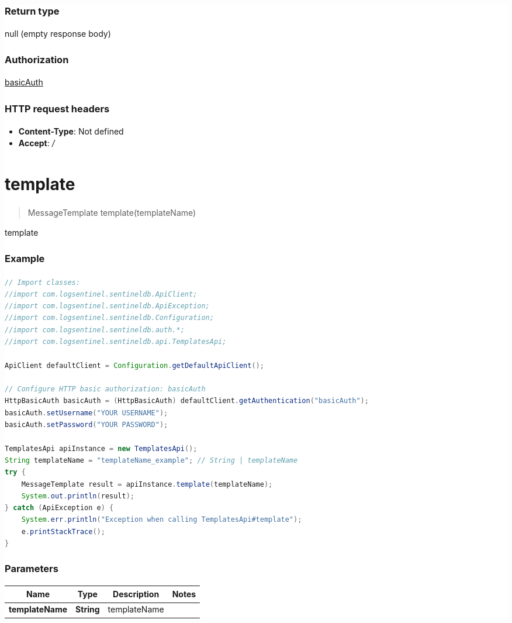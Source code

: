 ### Return type

null (empty response body)

### Authorization

[basicAuth](../README.md#basicAuth)

### HTTP request headers

 - **Content-Type**: Not defined
 - **Accept**: */*

<a name="template"></a>
# **template**
> MessageTemplate template(templateName)

template

### Example
```java
// Import classes:
//import com.logsentinel.sentineldb.ApiClient;
//import com.logsentinel.sentineldb.ApiException;
//import com.logsentinel.sentineldb.Configuration;
//import com.logsentinel.sentineldb.auth.*;
//import com.logsentinel.sentineldb.api.TemplatesApi;

ApiClient defaultClient = Configuration.getDefaultApiClient();

// Configure HTTP basic authorization: basicAuth
HttpBasicAuth basicAuth = (HttpBasicAuth) defaultClient.getAuthentication("basicAuth");
basicAuth.setUsername("YOUR USERNAME");
basicAuth.setPassword("YOUR PASSWORD");

TemplatesApi apiInstance = new TemplatesApi();
String templateName = "templateName_example"; // String | templateName
try {
    MessageTemplate result = apiInstance.template(templateName);
    System.out.println(result);
} catch (ApiException e) {
    System.err.println("Exception when calling TemplatesApi#template");
    e.printStackTrace();
}
```

### Parameters

Name | Type | Description  | Notes
------------- | ------------- | ------------- | -------------
 **templateName** | **String**| templateName |
